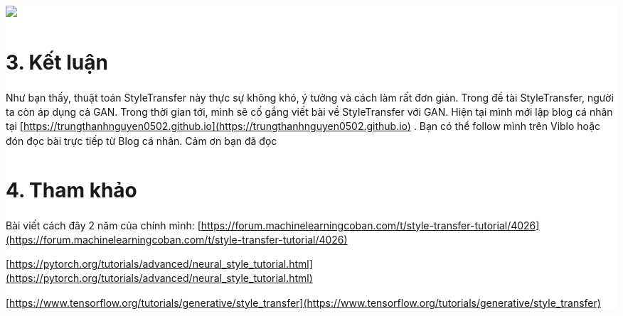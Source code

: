![](https://images.viblo.asia/e8906f9c-592d-499a-bb66-dd312c801bbe.jpg)

# 3. Kết luận
Như bạn thấy, thuật toán StyleTransfer này thực sự không khó, ý tưởng và cách làm rất đơn giản. Trong đề tài StyleTransfer, người ta còn áp dụng cả GAN. Trong thời gian tới, mình sẽ cố gắng viết bài về StyleTransfer với GAN. Hiện tại mình mới lập blog cá nhân tại [https://trungthanhnguyen0502.github.io](https://trungthanhnguyen0502.github.io) . Bạn có thể follow mình trên Viblo hoặc đón đọc bài trực tiếp từ Blog cá nhân. Cảm ơn bạn đã đọc

# 4. Tham khảo
Bài viết cách đây 2 năm của chính mình: [https://forum.machinelearningcoban.com/t/style-transfer-tutorial/4026](https://forum.machinelearningcoban.com/t/style-transfer-tutorial/4026)

[https://pytorch.org/tutorials/advanced/neural_style_tutorial.html](https://pytorch.org/tutorials/advanced/neural_style_tutorial.html)

[https://www.tensorflow.org/tutorials/generative/style_transfer](https://www.tensorflow.org/tutorials/generative/style_transfer)